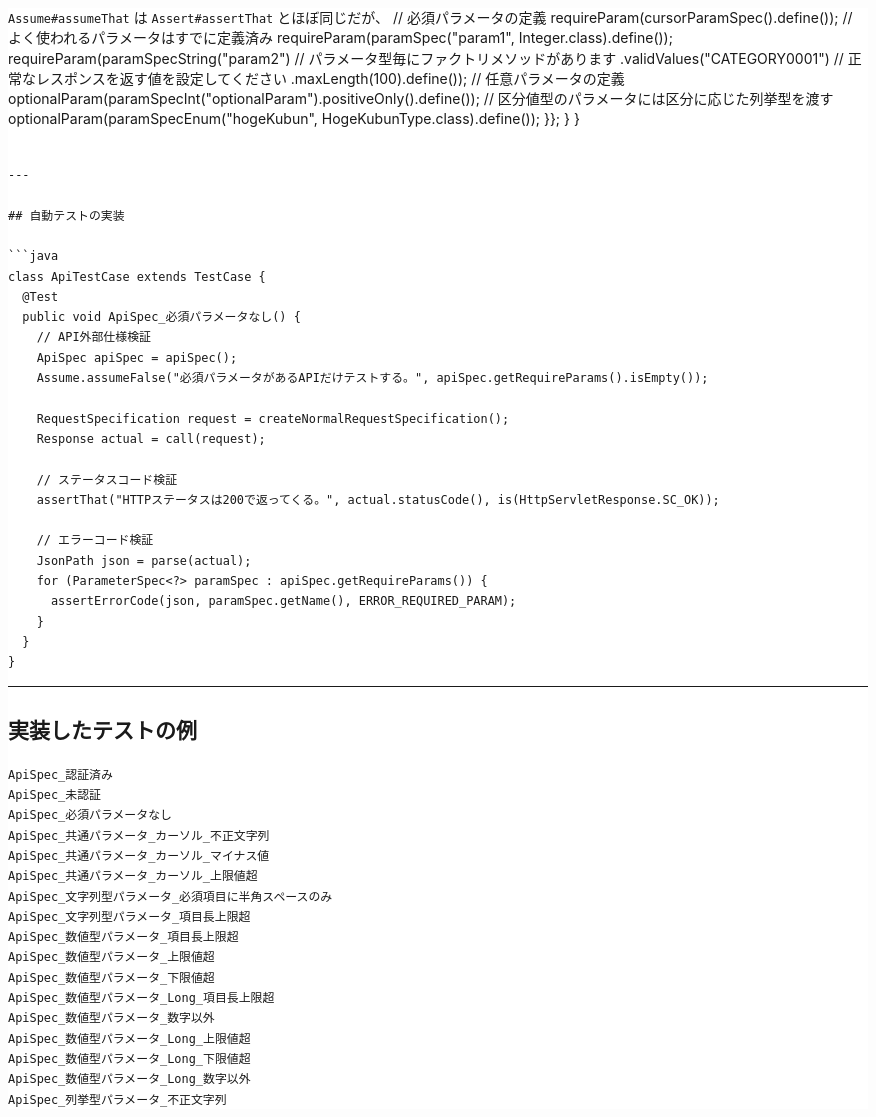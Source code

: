   ```Assume#assumeThat``` は ```Assert#assertThat``` とほぼ同じだが、
        // 必須パラメータの定義
        requireParam(cursorParamSpec().define()); // よく使われるパラメータはすでに定義済み
        requireParam(paramSpec("param1", Integer.class).define());
        requireParam(paramSpecString("param2") // パラメータ型毎にファクトリメソッドがあります
                .validValues("CATEGORY0001")   // 正常なレスポンスを返す値を設定してください
                .maxLength(100).define());
        // 任意パラメータの定義
        optionalParam(paramSpecInt("optionalParam").positiveOnly().define());
        // 区分値型のパラメータには区分に応じた列挙型を渡す
        optionalParam(paramSpecEnum("hogeKubun", HogeKubunType.class).define());
      }};
  }
}
```

---

## 自動テストの実装

```java
class ApiTestCase extends TestCase {
  @Test
  public void ApiSpec_必須パラメータなし() {
    // API外部仕様検証
    ApiSpec apiSpec = apiSpec();
    Assume.assumeFalse("必須パラメータがあるAPIだけテストする。", apiSpec.getRequireParams().isEmpty());

    RequestSpecification request = createNormalRequestSpecification();
    Response actual = call(request);

    // ステータスコード検証
    assertThat("HTTPステータスは200で返ってくる。", actual.statusCode(), is(HttpServletResponse.SC_OK));

    // エラーコード検証
    JsonPath json = parse(actual);
    for (ParameterSpec<?> paramSpec : apiSpec.getRequireParams()) {
      assertErrorCode(json, paramSpec.getName(), ERROR_REQUIRED_PARAM);
    }
  }
}
```

---

## 実装したテストの例
```
ApiSpec_認証済み
ApiSpec_未認証
ApiSpec_必須パラメータなし
ApiSpec_共通パラメータ_カーソル_不正文字列
ApiSpec_共通パラメータ_カーソル_マイナス値
ApiSpec_共通パラメータ_カーソル_上限値超
ApiSpec_文字列型パラメータ_必須項目に半角スペースのみ
ApiSpec_文字列型パラメータ_項目長上限超
ApiSpec_数値型パラメータ_項目長上限超
ApiSpec_数値型パラメータ_上限値超
ApiSpec_数値型パラメータ_下限値超
ApiSpec_数値型パラメータ_Long_項目長上限超
ApiSpec_数値型パラメータ_数字以外
ApiSpec_数値型パラメータ_Long_上限値超
ApiSpec_数値型パラメータ_Long_下限値超
ApiSpec_数値型パラメータ_Long_数字以外
ApiSpec_列挙型パラメータ_不正文字列
```